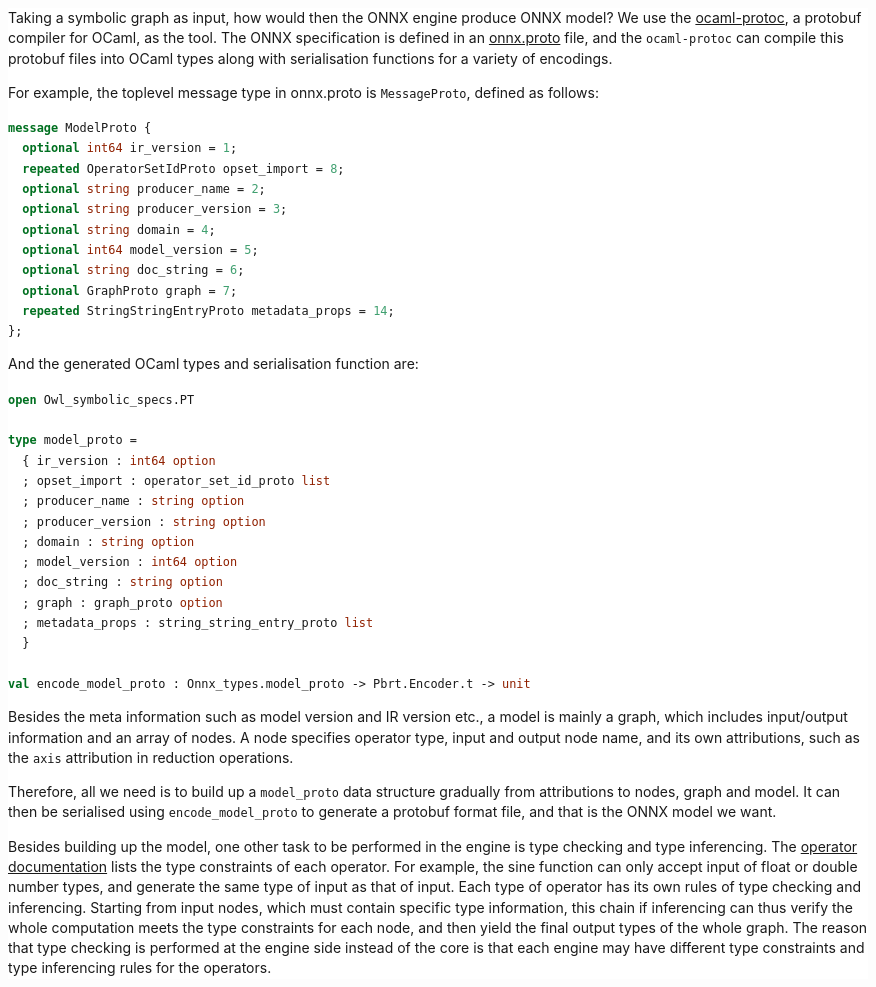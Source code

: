 Taking a symbolic graph as input, how would then the ONNX engine produce ONNX model? We use the [ocaml-protoc](https://github.com/mransan/ocaml-protoc), a protobuf compiler for OCaml, as the tool. The ONNX specification is defined in an [onnx.proto](https://github.com/onnx/onnx/blob/master/onnx/onnx.proto) file, and the `ocaml-protoc` can compile this protobuf files into OCaml types along with serialisation functions for a variety of encodings.

For example, the toplevel message type in onnx.proto is `MessageProto`, defined as follows:

```proto
message ModelProto {
  optional int64 ir_version = 1;
  repeated OperatorSetIdProto opset_import = 8;
  optional string producer_name = 2;
  optional string producer_version = 3;
  optional string domain = 4;
  optional int64 model_version = 5;
  optional string doc_string = 6;
  optional GraphProto graph = 7;
  repeated StringStringEntryProto metadata_props = 14;
};
```

And the generated OCaml types and serialisation function are:

```ocaml file=../../examples/code/symbolic/interface_00.mli
open Owl_symbolic_specs.PT

type model_proto =
  { ir_version : int64 option
  ; opset_import : operator_set_id_proto list
  ; producer_name : string option
  ; producer_version : string option
  ; domain : string option
  ; model_version : int64 option
  ; doc_string : string option
  ; graph : graph_proto option
  ; metadata_props : string_string_entry_proto list
  }

val encode_model_proto : Onnx_types.model_proto -> Pbrt.Encoder.t -> unit
```
Besides the meta information such as model version and IR version etc., a model is mainly a graph, which includes input/output information and an array of nodes.
A node specifies operator type, input and output node name, and its own attributions, such as the `axis` attribution in reduction operations.

Therefore, all we need is to build up a `model_proto` data structure gradually from attributions to nodes, graph and model. It can then be serialised using `encode_model_proto` to generate a protobuf format file, and that is the ONNX model we want.

Besides building up the model, one other task to be performed in the engine is type checking and type inferencing. The [operator documentation](https://github.com/onnx/onnx/blob/master/docs/Operators.md) lists the type constraints of each operator. For example, the sine function can only accept input of float or double number types, and generate the same type of input as that of input.
Each type of operator has its own rules of type checking and inferencing. Starting from input nodes, which must contain specific type information, this chain if inferencing can thus verify the whole computation meets the type constraints for each node, and then yield the final output types of the whole graph.
The reason that type checking is performed at the engine side instead of the core is that each engine may have different type constraints and type inferencing rules for the operators.
